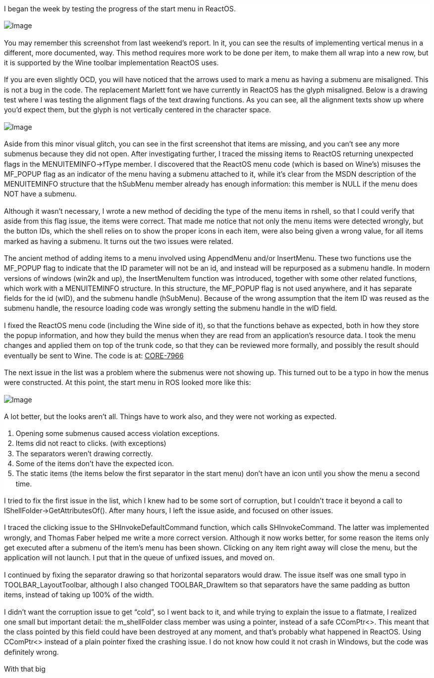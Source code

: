 <p>I began the week by testing the progress of the start menu in ReactOS.</p><p><img alt="Image" class="imgp_img" height="346" src="/sites/default/files/imagepicker/2924/ReactOS-2014-03-02-20-24-43_0.png" width="412"></p><p>You may remember this screenshot from last weekend’s report. In it, you can see the results of implementing vertical menus in a different, more documented, way. This method requires more work to be done per item, to make them all wrap into a new row, but it is supported by the Wine toolbar implementation ReactOS uses.</p><p>If you are even slightly OCD, you will have noticed that the arrows used to mark a menu as having a submenu are misaligned. This is not a bug in the code. The replacement Marlett font we have currently in ReactOS has the glyph misaligned. Below is a drawing test where I was testing the alignment flags of the text drawing functions. As you can see, all the alignment texts show up where you’d expect them, but the glyph is not vertically centered in the character space.</p><p><img alt="Image" class="imgp_img" src="/sites/default/files/imagepicker/2924/ReactOS-2014-03-03-01-16-30.png" style="width: 700px; height: 130px;"></p><p>Aside from this minor visual glitch, you can see in the first screenshot that items are missing, and you can’t see any more submenus because they did not open. After investigating further, I traced the missing items to ReactOS returning unexpected flags in the MENUITEMINFO-&gt;fType member. I discovered that the ReactOS menu code (which is based on Wine’s) misuses the MF_POPUP flag as an indicator of the menu having a submenu attached to it, while it’s clear from the MSDN description of the MENUITEMINFO structure that the hSubMenu member already has enough information: this member is NULL if the menu does NOT have a submenu.</p><p>Although it wasn’t necessary, I wrote a new method of deciding the type of the menu items in rshell, so that I could verify that aside from this flag issue, the items were correct. That made me notice that not only the menu items were detected wrongly, but the button IDs, which the shell relies on to show the proper icons in each item, were also being given a wrong value, for all items marked as having a submenu. It turns out the two issues were related.</p><p>The ancient method of adding items to a menu involved using AppendMenu and/or InsertMenu. These two functions use the MF_POPUP flag to indicate that the ID parameter will not be an id, and instead will be repurposed as a submenu handle. In modern versions of windows (win2k and up), the InsertMenuItem function was introduced, together with some other related functions, which work with a MENUITEMINFO structure. In this structure, the MF_POPUP flag is not used anywhere, and it has separate fields for the id (wID), and the submenu handle (hSubMenu). Because of the wrong assumption that the item ID was reused as the submenu handle, the resource loading code was wrongly setting the submenu handle in the wID field.</p><p>I fixed the ReactOS menu code (including the Wine side of it), so that the functions behave as expected, both in how they store the popup information, and how they build the menus when they are read from an application’s resource data. I took the menu changes and applied them on top of the trunk code, so that they can be reviewed more formally, and possibly the result should eventually be sent to Wine. The code is at: <a href="https://jira.reactos.org/browse/CORE-7966">CORE-7966</a></p><p>The next issue in the list was a problem where the submenus were not showing up. This turned out to be a typo in how the menus were constructed. At this point, the start menu in ROS looked more like this:</p><p><img alt="Image" class="imgp_img" src="/sites/default/files/imagepicker/2924/ReactOS-2014-03-03-18-52-21.png" style="width: 700px; height: 525px;"></p><p>A lot better, but the looks aren’t all. Things have to work also, and they were not working as expected.</p><ol><li>Opening some submenus caused access violation exceptions.</li><li>Items did not react to clicks. (with exceptions)</li><li>The separators weren’t drawing correctly.</li><li>Some of the items don’t have the expected icon.</li><li>The static items (the items below the first separator in the start menu) don’t have an icon until you show the menu a second time.</li></ol><p>I tried to fix the first issue in the list, which I knew had to be some sort of corruption, but I couldn’t trace it beyond a call to IShellFolder-&gt;GetAttributesOf(). After many hours, I left the issue aside, and focused on other issues.</p><p>I traced the clicking issue to the SHInvokeDefaultCommand function, which calls SHInvokeCommand. The latter was implemented wrongly, and Thomas Faber helped me write a more correct version. Although it now works better, for some reason the items only get executed after a submenu of the item’s menu has been shown. Clicking on any item right away will close the menu, but the application will not launch. I put that in the queue of unfixed issues, and moved on.</p><p>I continued by fixing the separator drawing so that horizontal separators would draw. The issue itself was one small typo in TOOLBAR_LayoutToolbar, although I also changed TOOLBAR_DrawItem so that separators have the same padding as button items, instead of taking up 100% of the width.</p><p>I didn’t want the corruption issue to get “cold”, so I went back to it, and while trying to explain the issue to a flatmate, I realized one small but important detail: the m_shellFolder class member was using a pointer, instead of a safe CComPtr&lt;&gt;. This meant that the class pointed by this field could have been destroyed at any moment, and that’s probably what happened in ReactOS. Using CComPtr&lt;&gt; instead of a plain pointer fixed the crashing issue. I do not know how could it not crash in Windows, but the code was definitely wrong.</p><p>With that big
